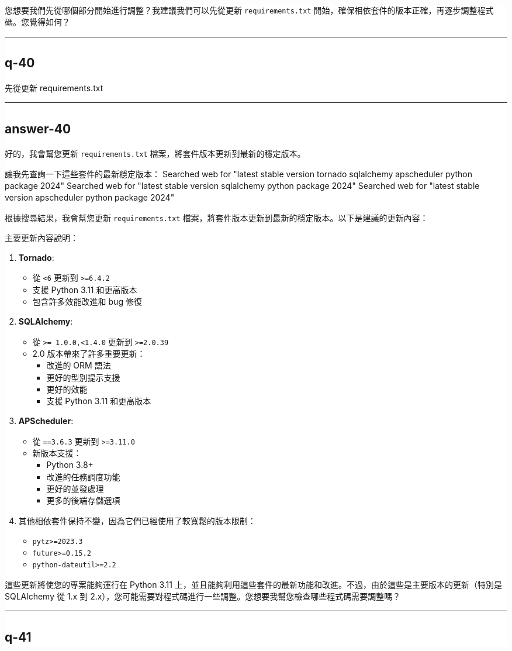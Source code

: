 您想要我們先從哪個部分開始進行調整？我建議我們可以先從更新 `requirements.txt` 開始，確保相依套件的版本正確，再逐步調整程式碼。您覺得如何？

---

## q-40

先從更新 requirements.txt

---

## answer-40

好的，我會幫您更新 `requirements.txt` 檔案，將套件版本更新到最新的穩定版本。

讓我先查詢一下這些套件的最新穩定版本：
Searched web for "latest stable version tornado sqlalchemy apscheduler python package 2024"
Searched web for "latest stable version sqlalchemy python package 2024"
Searched web for "latest stable version apscheduler python package 2024"

根據搜尋結果，我會幫您更新 `requirements.txt` 檔案，將套件版本更新到最新的穩定版本。以下是建議的更新內容：

主要更新內容說明：

1. **Tornado**:
   - 從 `<6` 更新到 `>=6.4.2`
   - 支援 Python 3.11 和更高版本
   - 包含許多效能改進和 bug 修復

2. **SQLAlchemy**:
   - 從 `>= 1.0.0,<1.4.0` 更新到 `>=2.0.39`
   - 2.0 版本帶來了許多重要更新：
     - 改進的 ORM 語法
     - 更好的型別提示支援
     - 更好的效能
     - 支援 Python 3.11 和更高版本

3. **APScheduler**:
   - 從 `==3.6.3` 更新到 `>=3.11.0`
   - 新版本支援：
     - Python 3.8+ 
     - 改進的任務調度功能
     - 更好的並發處理
     - 更多的後端存儲選項

4. 其他相依套件保持不變，因為它們已經使用了較寬鬆的版本限制：
   - `pytz>=2023.3`
   - `future>=0.15.2`
   - `python-dateutil>=2.2`

這些更新將使您的專案能夠運行在 Python 3.11 上，並且能夠利用這些套件的最新功能和改進。不過，由於這些是主要版本的更新（特別是 SQLAlchemy 從 1.x 到 2.x），您可能需要對程式碼進行一些調整。您想要我幫您檢查哪些程式碼需要調整嗎？

---

## q-41
